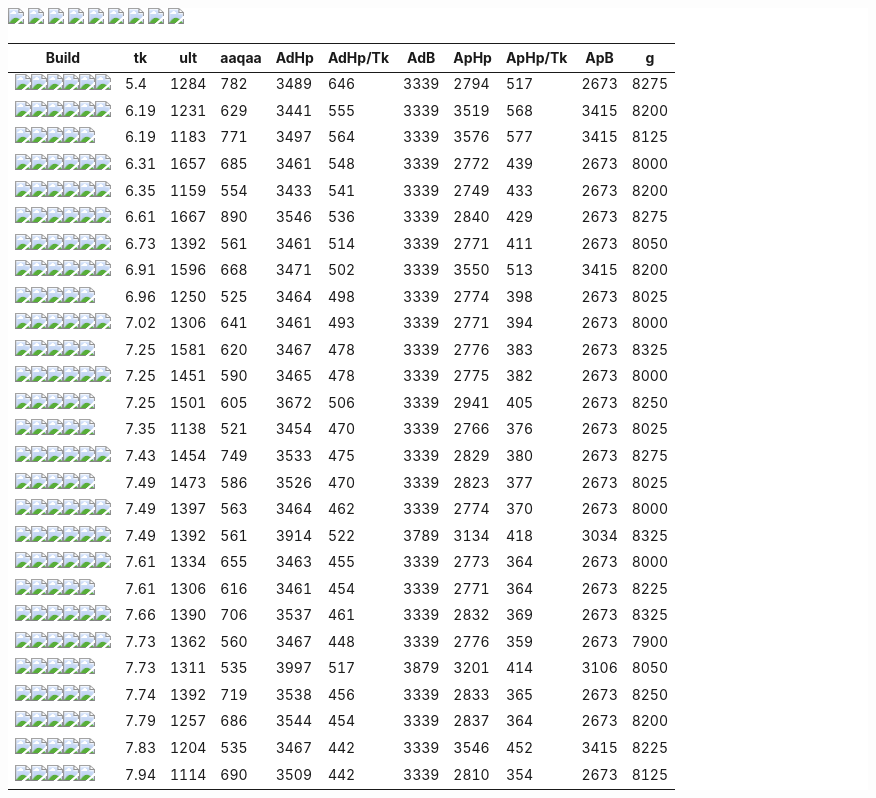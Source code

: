 
![](/Styles/Inspiration/FirstStrike/FirstStrike.png)
![](/Styles/Inspiration/MagicalFootwear/MagicalFootwear.png)
![](/Styles/Inspiration/BiscuitDelivery/BiscuitDelivery.png)
![](/Styles/Inspiration/CosmicInsight/CosmicInsight.png)
![](/Styles/Sorcery/AbsoluteFocus/AbsoluteFocus.png)
![](/Styles/Sorcery/GatheringStorm/GatheringStorm.png)
![](/StatMods/StatModsAdaptiveForceIcon.png)
![](/StatMods/StatModsAdaptiveForceIcon.png)
![](/StatMods/StatModsArmorIcon.png)





 Build |tk|ult|aaqaa|AdHp|AdHp/Tk|AdB|ApHp|ApHp/Tk|ApB|g
-|-|-|-|-|-|-|-|-|-|-
![](/item/6672.png)![](/item/3153.png)![](/item/2422.png)![](/item/1055.png)![](/item/1037.png)![](/item/1036.png)|5.4|1284|782|3489|646|3339|2794|517|2673|8275
![](/item/6672.png)![](/item/3091.png)![](/item/2422.png)![](/item/1053.png)![](/item/1055.png)![](/item/1036.png)|6.19|1231|629|3441|555|3339|3519|568|3415|8200
![](/item/3153.png)![](/item/3091.png)![](/item/2422.png)![](/item/1055.png)![](/item/1037.png)|6.19|1183|771|3497|564|3339|3576|577|3415|8125
![](/item/6672.png)![](/item/3036.png)![](/item/2422.png)![](/item/1053.png)![](/item/1055.png)![](/item/1036.png)|6.31|1657|685|3461|548|3339|2772|439|2673|8000
![](/item/6672.png)![](/item/3115.png)![](/item/2422.png)![](/item/1053.png)![](/item/1055.png)![](/item/1036.png)|6.35|1159|554|3433|541|3339|2749|433|2673|8200
![](/item/3153.png)![](/item/3036.png)![](/item/2422.png)![](/item/1055.png)![](/item/1037.png)![](/item/1036.png)|6.61|1667|890|3546|536|3339|2840|429|2673|8275
![](/item/6672.png)![](/item/3006.png)![](/item/1053.png)![](/item/1055.png)![](/item/1038.png)![](/item/1038.png)|6.73|1392|561|3461|514|3339|2771|411|2673|8050
![](/item/3036.png)![](/item/3091.png)![](/item/2422.png)![](/item/1053.png)![](/item/1055.png)![](/item/1036.png)|6.91|1596|668|3471|502|3339|3550|513|3415|8200
![](/item/6672.png)![](/item/3046.png)![](/item/1053.png)![](/item/1055.png)![](/item/1037.png)|6.96|1250|525|3464|498|3339|2774|398|2673|8025
![](/item/6672.png)![](/item/3087.png)![](/item/2422.png)![](/item/1053.png)![](/item/1055.png)![](/item/1036.png)|7.02|1306|641|3461|493|3339|2771|394|2673|8000
![](/item/6672.png)![](/item/3142.png)![](/item/1053.png)![](/item/1055.png)![](/item/1037.png)|7.25|1581|620|3467|478|3339|2776|383|2673|8325
![](/item/6672.png)![](/item/6676.png)![](/item/2422.png)![](/item/1053.png)![](/item/1055.png)![](/item/1036.png)|7.25|1451|590|3465|478|3339|2775|382|2673|8000
![](/item/6672.png)![](/item/3072.png)![](/item/2422.png)![](/item/1055.png)![](/item/1038.png)|7.25|1501|605|3672|506|3339|2941|405|2673|8250
![](/item/6672.png)![](/item/3085.png)![](/item/1053.png)![](/item/1055.png)![](/item/1037.png)|7.35|1138|521|3454|470|3339|2766|376|2673|8025
![](/item/3153.png)![](/item/6676.png)![](/item/2422.png)![](/item/1055.png)![](/item/1037.png)![](/item/1036.png)|7.43|1454|749|3533|475|3339|2829|380|2673|8275
![](/item/6672.png)![](/item/3074.png)![](/item/2422.png)![](/item/1055.png)![](/item/1037.png)|7.49|1473|586|3526|470|3339|2823|377|2673|8025
![](/item/6672.png)![](/item/6696.png)![](/item/2422.png)![](/item/1053.png)![](/item/1055.png)![](/item/1036.png)|7.49|1397|563|3464|462|3339|2774|370|2673|8000
![](/item/6672.png)![](/item/6609.png)![](/item/2422.png)![](/item/1053.png)![](/item/1055.png)![](/item/1037.png)|7.49|1392|561|3914|522|3789|3134|418|3034|8325
![](/item/6672.png)![](/item/3095.png)![](/item/2422.png)![](/item/1053.png)![](/item/1055.png)![](/item/1036.png)|7.61|1334|655|3463|455|3339|2773|364|2673|8000
![](/item/6672.png)![](/item/3094.png)![](/item/1053.png)![](/item/1055.png)![](/item/1037.png)|7.61|1306|616|3461|454|3339|2771|364|2673|8225
![](/item/3153.png)![](/item/3006.png)![](/item/1055.png)![](/item/1038.png)![](/item/1038.png)![](/item/1037.png)|7.66|1390|706|3537|461|3339|2832|369|2673|8325
![](/item/6672.png)![](/item/3508.png)![](/item/2422.png)![](/item/1053.png)![](/item/1055.png)![](/item/1036.png)|7.73|1362|560|3467|448|3339|2776|359|2673|7900
![](/item/6672.png)![](/item/3161.png)![](/item/2422.png)![](/item/1053.png)![](/item/1055.png)|7.73|1311|535|3997|517|3879|3201|414|3106|8050
![](/item/3153.png)![](/item/3508.png)![](/item/2422.png)![](/item/1055.png)![](/item/1038.png)|7.74|1392|719|3538|456|3339|2833|365|2673|8250
![](/item/3153.png)![](/item/3046.png)![](/item/1055.png)![](/item/1038.png)![](/item/1036.png)|7.79|1257|686|3544|454|3339|2837|364|2673|8200
![](/item/3091.png)![](/item/3046.png)![](/item/1053.png)![](/item/1055.png)![](/item/1037.png)|7.83|1204|535|3467|442|3339|3546|452|3415|8225
![](/item/3153.png)![](/item/3115.png)![](/item/2422.png)![](/item/1055.png)![](/item/1037.png)|7.94|1114|690|3509|442|3339|2810|354|2673|8125